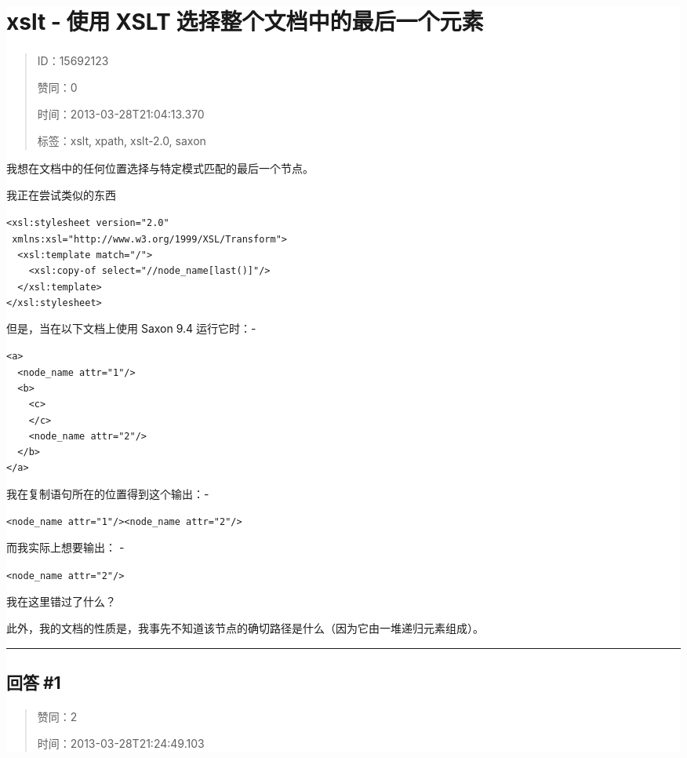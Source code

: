 # xslt - 使用 XSLT 选择整个文档中的最后一个元素

> ID：15692123
> 
> 赞同：0
> 
> 时间：2013-03-28T21:04:13.370
> 
> 标签：xslt, xpath, xslt-2.0, saxon

我想在文档中的任何位置选择与特定模式匹配的最后一个节点。

我正在尝试类似的东西

```
<xsl:stylesheet version="2.0"
 xmlns:xsl="http://www.w3.org/1999/XSL/Transform">
  <xsl:template match="/">
    <xsl:copy-of select="//node_name[last()]"/>
  </xsl:template>
</xsl:stylesheet> 
```

但是，当在以下文档上使用 Saxon 9.4 运行它时：-

```
<a>
  <node_name attr="1"/>
  <b>
    <c>
    </c>
    <node_name attr="2"/>
  </b>
</a> 
```

我在复制语句所在的位置得到这个输出：-

```
<node_name attr="1"/><node_name attr="2"/> 
```

而我实际上想要输出： -

```
<node_name attr="2"/> 
```

我在这里错过了什么？

此外，我的文档的性质是，我事先不知道该节点的确切路径是什么（因为它由一堆递归元素组成）。

* * *

## 回答 #1

> 赞同：2
> 
> 时间：2013-03-28T21:24:49.103
